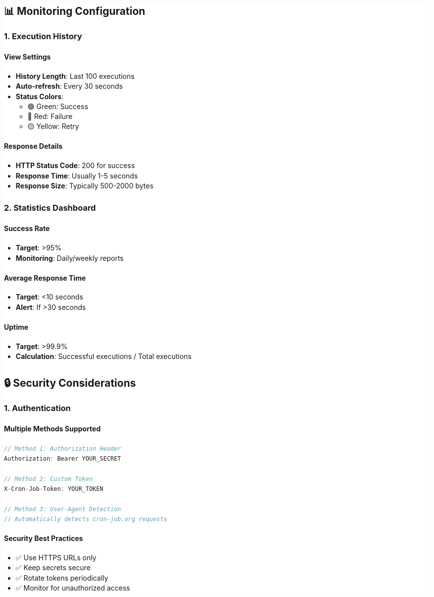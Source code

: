 ## 📊 Monitoring Configuration

### 1. **Execution History**

#### View Settings
- **History Length**: Last 100 executions
- **Auto-refresh**: Every 30 seconds
- **Status Colors**:
  - 🟢 Green: Success
  - 🔴 Red: Failure
  - 🟡 Yellow: Retry

#### Response Details
- **HTTP Status Code**: 200 for success
- **Response Time**: Usually 1-5 seconds
- **Response Size**: Typically 500-2000 bytes

### 2. **Statistics Dashboard**

#### Success Rate
- **Target**: >95%
- **Monitoring**: Daily/weekly reports

#### Average Response Time
- **Target**: <10 seconds
- **Alert**: If >30 seconds

#### Uptime
- **Target**: >99.9%
- **Calculation**: Successful executions / Total executions

## 🔒 Security Considerations

### 1. **Authentication**

#### Multiple Methods Supported
```typescript
// Method 1: Authorization Header
Authorization: Bearer YOUR_SECRET

// Method 2: Custom Token
X-Cron-Job-Token: YOUR_TOKEN

// Method 3: User-Agent Detection
// Automatically detects cron-job.org requests
```

#### Security Best Practices
- ✅ Use HTTPS URLs only
- ✅ Keep secrets secure
- ✅ Rotate tokens periodically
- ✅ Monitor for unauthorized access
